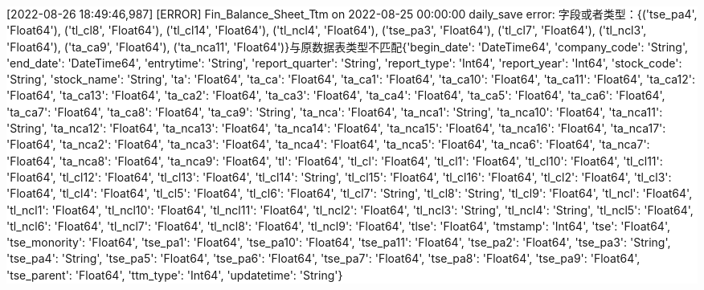 

[2022-08-26 18:49:46,987] [ERROR] Fin_Balance_Sheet_Ttm on 2022-08-25 00:00:00 daily_save error: 字段或者类型：{('tse_pa4', 'Float64'), ('tl_cl8', 'Float64'), ('tl_cl14', 'Float64'), ('tl_ncl4', 'Float64'), ('tse_pa3', 'Float64'), ('tl_cl7', 'Float64'), ('tl_ncl3', 'Float64'), ('ta_ca9', 'Float64'), ('ta_nca11', 'Float64')}与原数据表类型不匹配{'begin_date': 'DateTime64', 'company_code': 'String', 'end_date': 'DateTime64', 'entrytime': 'String', 'report_quarter': 'String', 'report_type': 'Int64', 'report_year': 'Int64', 'stock_code': 'String', 'stock_name': 'String', 'ta': 'Float64', 'ta_ca': 'Float64', 'ta_ca1': 'Float64', 'ta_ca10': 'Float64', 'ta_ca11': 'Float64', 'ta_ca12': 'Float64', 'ta_ca13': 'Float64', 'ta_ca2': 'Float64', 'ta_ca3': 'Float64', 'ta_ca4': 'Float64', 'ta_ca5': 'Float64', 'ta_ca6': 'Float64', 'ta_ca7': 'Float64', 'ta_ca8': 'Float64', 'ta_ca9': 'String', 'ta_nca': 'Float64', 'ta_nca1': 'String', 'ta_nca10': 'Float64', 'ta_nca11': 'String', 'ta_nca12': 'Float64', 'ta_nca13': 'Float64', 'ta_nca14': 'Float64', 'ta_nca15': 'Float64', 'ta_nca16': 'Float64', 'ta_nca17': 'Float64', 'ta_nca2': 'Float64', 'ta_nca3': 'Float64', 'ta_nca4': 'Float64', 'ta_nca5': 'Float64', 'ta_nca6': 'Float64', 'ta_nca7': 'Float64', 'ta_nca8': 'Float64', 'ta_nca9': 'Float64', 'tl': 'Float64', 'tl_cl': 'Float64', 'tl_cl1': 'Float64', 'tl_cl10': 'Float64', 'tl_cl11': 'Float64', 'tl_cl12': 'Float64', 'tl_cl13': 'Float64', 'tl_cl14': 'String', 'tl_cl15': 'Float64', 'tl_cl16': 'Float64', 'tl_cl2': 'Float64', 'tl_cl3': 'Float64', 'tl_cl4': 'Float64', 'tl_cl5': 'Float64', 'tl_cl6': 'Float64', 'tl_cl7': 'String', 'tl_cl8': 'String', 'tl_cl9': 'Float64', 'tl_ncl': 'Float64', 'tl_ncl1': 'Float64', 'tl_ncl10': 'Float64', 'tl_ncl11': 'Float64', 'tl_ncl2': 'Float64', 'tl_ncl3': 'String', 'tl_ncl4': 'String', 'tl_ncl5': 'Float64', 'tl_ncl6': 'Float64', 'tl_ncl7': 'Float64', 'tl_ncl8': 'Float64', 'tl_ncl9': 'Float64', 'tlse': 'Float64', 'tmstamp': 'Int64', 'tse': 'Float64', 'tse_monority': 'Float64', 'tse_pa1': 'Float64', 'tse_pa10': 'Float64', 'tse_pa11': 'Float64', 'tse_pa2': 'Float64', 'tse_pa3': 'String', 'tse_pa4': 'String', 'tse_pa5': 'Float64', 'tse_pa6': 'Float64', 'tse_pa7': 'Float64', 'tse_pa8': 'Float64', 'tse_pa9': 'Float64', 'tse_parent': 'Float64', 'ttm_type': 'Int64', 'updatetime': 'String'}


